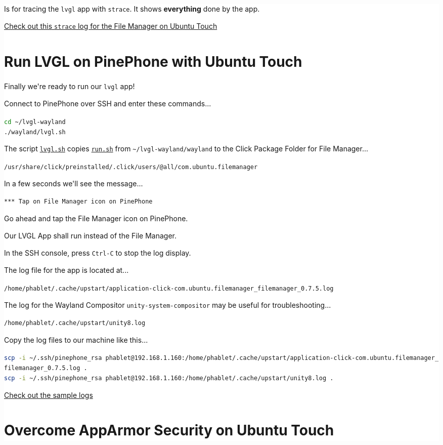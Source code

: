 Is for tracing the `lvgl` app with `strace`. It shows __everything__ done by the app.

[Check out this `strace` log for the File Manager on Ubuntu Touch](https://github.com/lupyuen/pinephone-mir/blob/090630777782a5f4b283af84c747b9ad6c703e22/logs/filemanager-strace.log#L724)

# Run LVGL on PinePhone with Ubuntu Touch

Finally we're ready to run our `lvgl` app! 

Connect to PinePhone over SSH and enter these commands...

```bash
cd ~/lvgl-wayland
./wayland/lvgl.sh
```

The script [`lvgl.sh`](https://github.com/lupyuen/lvgl-wayland/blob/master/wayland/lvgl.sh) copies [`run.sh`](https://github.com/lupyuen/lvgl-wayland/blob/master/wayland/run.sh) from `~/lvgl-wayland/wayland` to the Click Package Folder for File Manager...

```text
/usr/share/click/preinstalled/.click/users/@all/com.ubuntu.filemanager
```

In a few seconds we'll see the message...

```text
*** Tap on File Manager icon on PinePhone
```

Go ahead and tap the File Manager icon on PinePhone. 

Our LVGL App shall run instead of the File Manager.

In the SSH console, press `Ctrl-C` to stop the log display.

The log file for the app is located at...

```text
/home/phablet/.cache/upstart/application-click-com.ubuntu.filemanager_filemanager_0.7.5.log
```

The log for the Wayland Compositor `unity-system-compositor` may be useful for troubleshooting...

```text
/home/phablet/.cache/upstart/unity8.log
```

Copy the log files to our machine like this...

```bash
scp -i ~/.ssh/pinephone_rsa phablet@192.168.1.160:/home/phablet/.cache/upstart/application-click-com.ubuntu.filemanager_filemanager_0.7.5.log .
scp -i ~/.ssh/pinephone_rsa phablet@192.168.1.160:/home/phablet/.cache/upstart/unity8.log .
```

[Check out the sample logs](https://github.com/lupyuen/lvgl-wayland/blob/master/logs)

# Overcome AppArmor Security on Ubuntu Touch
